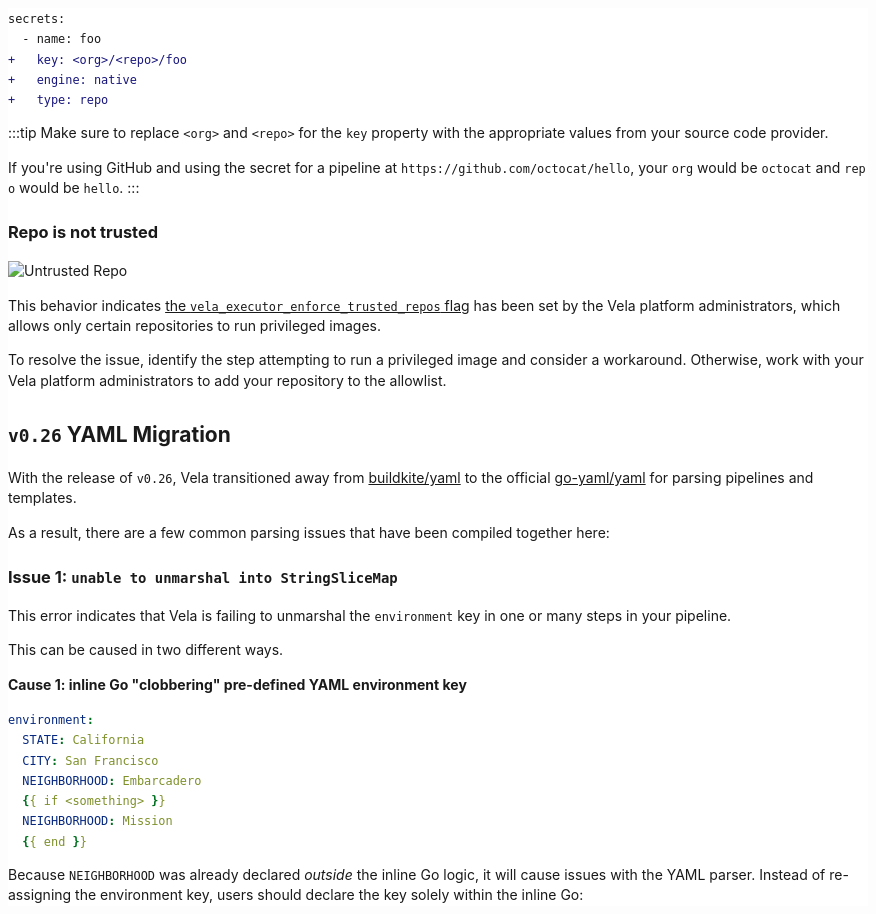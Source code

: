 ```diff
secrets:
  - name: foo
+   key: <org>/<repo>/foo
+   engine: native
+   type: repo
```

:::tip
Make sure to replace `<org>` and `<repo>` for the `key` property with the appropriate values from your source code provider.

If you're using GitHub and using the secret for a pipeline at `https://github.com/octocat/hello`, your `org` would be `octocat` and `repo` would be `hello`.
:::

### Repo is not trusted

![Untrusted Repo](/img/troubleshooting/untrusted_repo.png)

This behavior indicates [the `vela_executor_enforce_trusted_repos` flag](/reference/installation/worker/#vela_executor_enforce_trusted_repos) has been set by the Vela platform administrators, which allows only certain repositories to run privileged images.

To resolve the issue, identify the step attempting to run a privileged image and consider a workaround. Otherwise, work with your Vela platform administrators to add your repository to the allowlist.

## `v0.26` YAML Migration

With the release of `v0.26`, Vela transitioned away from [buildkite/yaml](https://github.com/buildkite/yaml) to the official [go-yaml/yaml](https://github.com/go-yaml/yaml) for parsing pipelines and templates.

As a result, there are a few common parsing issues that have been compiled together here:

### Issue 1: `unable to unmarshal into StringSliceMap`

This error indicates that Vela is failing to unmarshal the `environment` key in one or many steps in your pipeline.

This can be caused in two different ways.

**Cause 1: inline Go "clobbering" pre-defined YAML environment key**

```yaml
environment:
  STATE: California
  CITY: San Francisco
  NEIGHBORHOOD: Embarcadero
  {{ if <something> }}
  NEIGHBORHOOD: Mission
  {{ end }}
```

Because `NEIGHBORHOOD` was already declared _outside_ the inline Go logic, it will cause issues with the YAML parser. Instead of re-assigning the environment key, users should declare the key solely within the inline Go:

